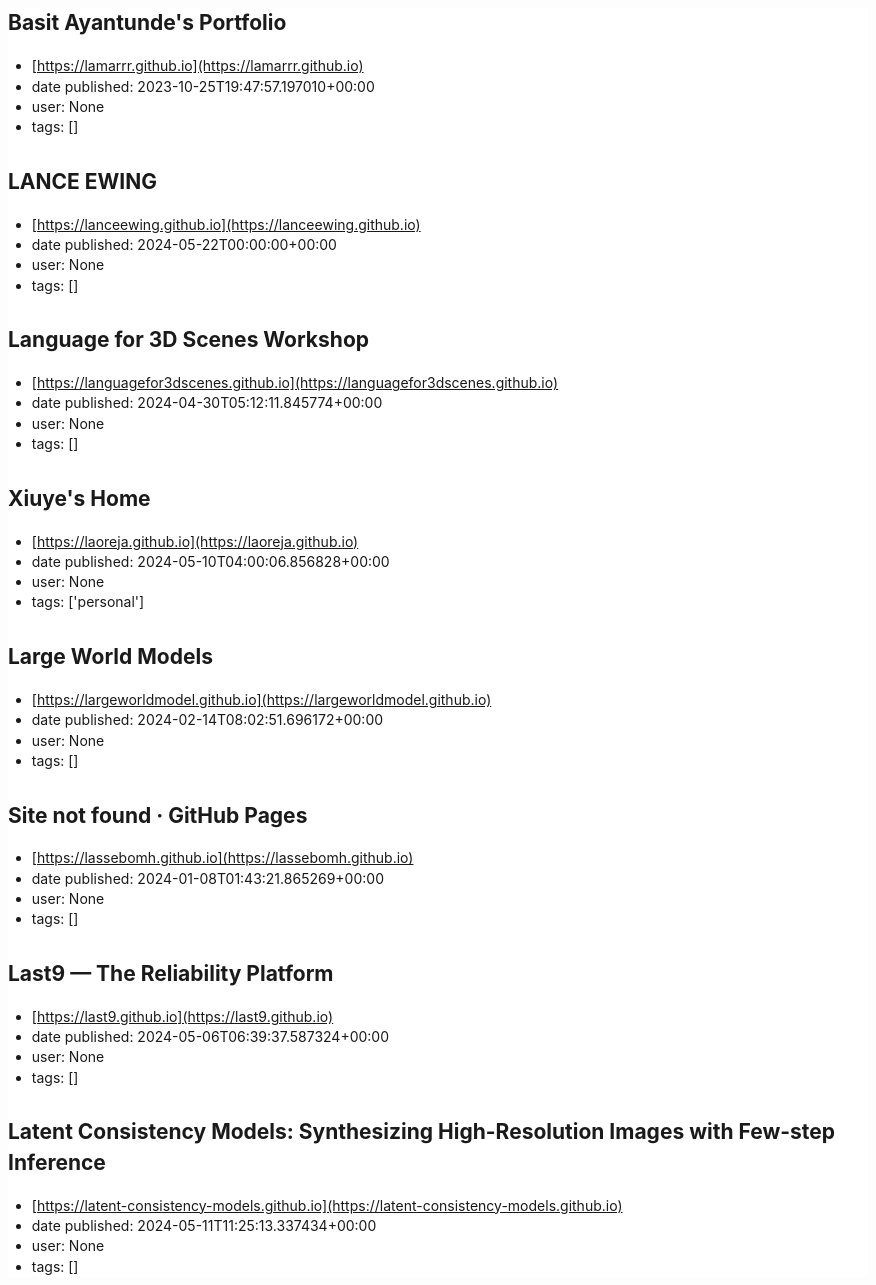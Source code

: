 ## Basit Ayantunde's Portfolio
 - [https://lamarrr.github.io](https://lamarrr.github.io)
 - date published: 2023-10-25T19:47:57.197010+00:00
 - user: None
 - tags: []

## LANCE EWING
 - [https://lanceewing.github.io](https://lanceewing.github.io)
 - date published: 2024-05-22T00:00:00+00:00
 - user: None
 - tags: []

## Language for 3D Scenes Workshop
 - [https://languagefor3dscenes.github.io](https://languagefor3dscenes.github.io)
 - date published: 2024-04-30T05:12:11.845774+00:00
 - user: None
 - tags: []

## Xiuye's Home
 - [https://laoreja.github.io](https://laoreja.github.io)
 - date published: 2024-05-10T04:00:06.856828+00:00
 - user: None
 - tags: ['personal']

## Large World Models
 - [https://largeworldmodel.github.io](https://largeworldmodel.github.io)
 - date published: 2024-02-14T08:02:51.696172+00:00
 - user: None
 - tags: []

## Site not found · GitHub Pages
 - [https://lassebomh.github.io](https://lassebomh.github.io)
 - date published: 2024-01-08T01:43:21.865269+00:00
 - user: None
 - tags: []

## Last9 — The Reliability Platform
 - [https://last9.github.io](https://last9.github.io)
 - date published: 2024-05-06T06:39:37.587324+00:00
 - user: None
 - tags: []

## Latent Consistency Models: Synthesizing High-Resolution Images with Few-step Inference
 - [https://latent-consistency-models.github.io](https://latent-consistency-models.github.io)
 - date published: 2024-05-11T11:25:13.337434+00:00
 - user: None
 - tags: []
